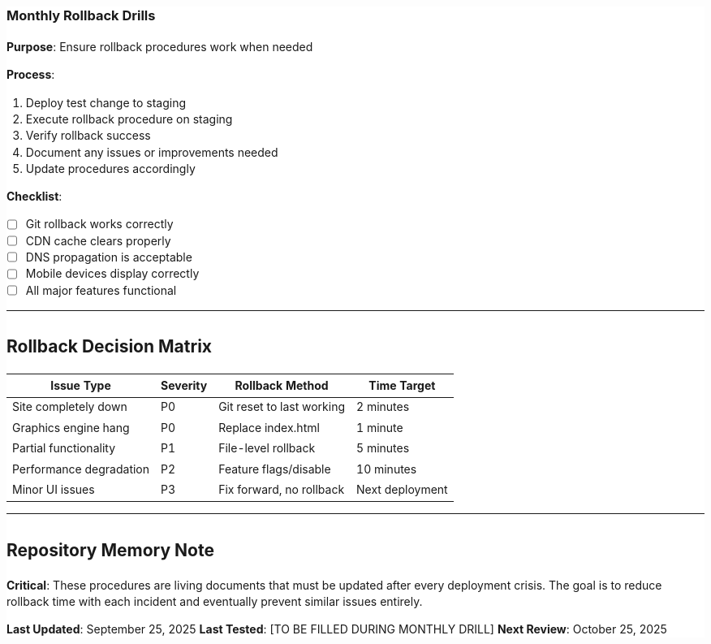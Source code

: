 ### Monthly Rollback Drills

**Purpose**: Ensure rollback procedures work when needed

**Process**:
1. Deploy test change to staging
2. Execute rollback procedure on staging
3. Verify rollback success
4. Document any issues or improvements needed
5. Update procedures accordingly

**Checklist**:
- [ ] Git rollback works correctly
- [ ] CDN cache clears properly
- [ ] DNS propagation is acceptable
- [ ] Mobile devices display correctly
- [ ] All major features functional

---

## Rollback Decision Matrix

| Issue Type | Severity | Rollback Method | Time Target |
|------------|----------|----------------|-------------|
| Site completely down | P0 | Git reset to last working | 2 minutes |
| Graphics engine hang | P0 | Replace index.html | 1 minute |
| Partial functionality | P1 | File-level rollback | 5 minutes |
| Performance degradation | P2 | Feature flags/disable | 10 minutes |
| Minor UI issues | P3 | Fix forward, no rollback | Next deployment |

---

## Repository Memory Note

**Critical**: These procedures are living documents that must be updated after every deployment crisis. The goal is to reduce rollback time with each incident and eventually prevent similar issues entirely.

**Last Updated**: September 25, 2025
**Last Tested**: [TO BE FILLED DURING MONTHLY DRILL]
**Next Review**: October 25, 2025